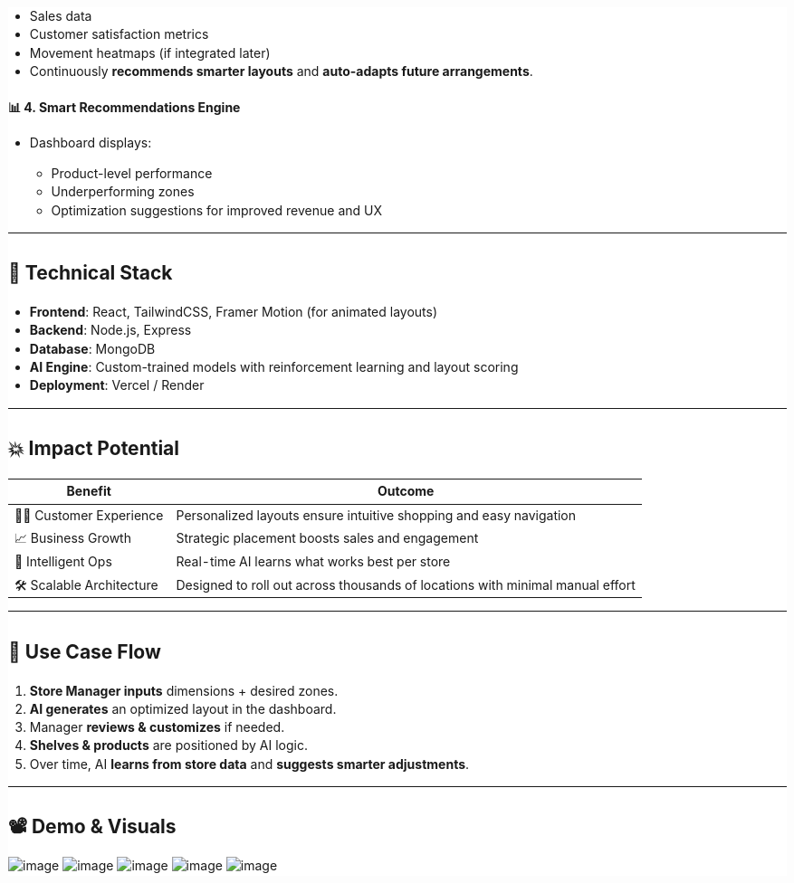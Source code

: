   * Sales data
  * Customer satisfaction metrics
  * Movement heatmaps (if integrated later)
* Continuously **recommends smarter layouts** and **auto-adapts future arrangements**.

#### 📊 4. Smart Recommendations Engine

* Dashboard displays:

  * Product-level performance
  * Underperforming zones
  * Optimization suggestions for improved revenue and UX

---

## 🧠 Technical Stack

* **Frontend**: React, TailwindCSS, Framer Motion (for animated layouts)
* **Backend**: Node.js, Express
* **Database**: MongoDB
* **AI Engine**: Custom-trained models with reinforcement learning and layout scoring
* **Deployment**: Vercel / Render

---

## 💥 Impact Potential

| Benefit                   | Outcome                                                                       |
| ------------------------- | ----------------------------------------------------------------------------- |
| 🧍‍♂️ Customer Experience | Personalized layouts ensure intuitive shopping and easy navigation            |
| 📈 Business Growth        | Strategic placement boosts sales and engagement                               |
| 🧠 Intelligent Ops        | Real-time AI learns what works best per store                                 |
| 🛠️ Scalable Architecture | Designed to roll out across thousands of locations with minimal manual effort |

---

## 📌 Use Case Flow

1. **Store Manager inputs** dimensions + desired zones.
2. **AI generates** an optimized layout in the dashboard.
3. Manager **reviews & customizes** if needed.
4. **Shelves & products** are positioned by AI logic.
5. Over time, AI **learns from store data** and **suggests smarter adjustments**.

---

## 📽️ Demo & Visuals

<img width="1914" height="974" alt="image" src="https://github.com/user-attachments/assets/8386423c-61da-4efa-8f94-cc04ff83479b" />
<img width="1914" height="974" alt="image" src="https://github.com/user-attachments/assets/e240a94c-897d-4ffb-b2e8-15f2bf736771" />
<img width="1914" height="974" alt="image" src="https://github.com/user-attachments/assets/49bdf0f8-d5e8-454e-9b05-201799ef417a" />
<img width="1914" height="974" alt="image" src="https://github.com/user-attachments/assets/9e2bd4f3-a412-4037-a92e-58463a5c00ef" />
<img width="1914" height="974" alt="image" src="https://github.com/user-attachments/assets/6090fb32-3bb0-4762-9192-32532e4dbbf9" />
